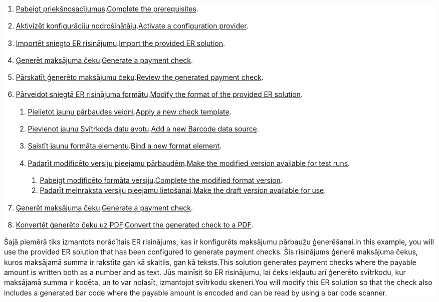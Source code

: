 1. <span data-ttu-id="d71bf-163">[Pabeigt priekšnosacījumus](#ExamplePrerequisites).</span><span class="sxs-lookup"><span data-stu-id="d71bf-163">[Complete the prerequisites](#ExamplePrerequisites).</span></span>
2. <span data-ttu-id="d71bf-164">[Aktivizēt konfigurāciju nodrošinātāju](#ExampleProvider).</span><span class="sxs-lookup"><span data-stu-id="d71bf-164">[Activate a configuration provider](#ExampleProvider).</span></span>
3. <span data-ttu-id="d71bf-165">[Importēt sniegto ER risinājumu](#ExampleImportSolution).</span><span class="sxs-lookup"><span data-stu-id="d71bf-165">[Import the provided ER solution](#ExampleImportSolution).</span></span>
4. <span data-ttu-id="d71bf-166">[Ģenerēt maksājuma čeku](#ExampleGenerateCheque).</span><span class="sxs-lookup"><span data-stu-id="d71bf-166">[Generate a payment check](#ExampleGenerateCheque).</span></span>
5. <span data-ttu-id="d71bf-167">[Pārskatīt ģenerēto maksājumu čeku](#ExampleReviewGeneratedCheque).</span><span class="sxs-lookup"><span data-stu-id="d71bf-167">[Review the generated payment check](#ExampleReviewGeneratedCheque).</span></span>
6. <span data-ttu-id="d71bf-168">[Pārveidot sniegtā ER risinājuma formātu](#ExampleModifyFormat).</span><span class="sxs-lookup"><span data-stu-id="d71bf-168">[Modify the format of the provided ER solution](#ExampleModifyFormat).</span></span>

    1. <span data-ttu-id="d71bf-169">[Pielietot jaunu pārbaudes veidni](#ExampleModifyFormatApplyTemplate).</span><span class="sxs-lookup"><span data-stu-id="d71bf-169">[Apply a new check template](#ExampleModifyFormatApplyTemplate).</span></span>
    2. <span data-ttu-id="d71bf-170">[Pievienot jaunu Svītrkoda datu avotu](#ExampleModifyFormatAddDataSource).</span><span class="sxs-lookup"><span data-stu-id="d71bf-170">[Add a new Barcode data source](#ExampleModifyFormatAddDataSource).</span></span>
    3. <span data-ttu-id="d71bf-171">[Saistīt jaunu formāta elementu](#ExampleModifyFormatBindFormatElement).</span><span class="sxs-lookup"><span data-stu-id="d71bf-171">[Bind a new format element](#ExampleModifyFormatBindFormatElement).</span></span>
    4. <span data-ttu-id="d71bf-172">[Padarīt modificēto versiju pieejamu pārbaudēm](#ExampleModifyFormatMakeVersionAvailable).</span><span class="sxs-lookup"><span data-stu-id="d71bf-172">[Make the modified version available for test runs](#ExampleModifyFormatMakeVersionAvailable).</span></span>

        1. <span data-ttu-id="d71bf-173">[Pabeigt modificēto formāta versiju](#CompleteToRun).</span><span class="sxs-lookup"><span data-stu-id="d71bf-173">[Complete the modified format version](#CompleteToRun).</span></span>
        2. <span data-ttu-id="d71bf-174">[Padarīt melnraksta versiju pieejamu lietošanai](#MarkToRun).</span><span class="sxs-lookup"><span data-stu-id="d71bf-174">[Make the draft version available for use](#MarkToRun).</span></span>

7. <span data-ttu-id="d71bf-175">[Ģenerēt maksājuma čeku](#ExampleGenerateCheque2).</span><span class="sxs-lookup"><span data-stu-id="d71bf-175">[Generate a payment check](#ExampleGenerateCheque2).</span></span>
8. <span data-ttu-id="d71bf-176">[Konvertēt ģenerēto čeku uz PDF](#ExampleConvertToPDF).</span><span class="sxs-lookup"><span data-stu-id="d71bf-176">[Convert the generated check to a PDF](#ExampleConvertToPDF).</span></span>

<span data-ttu-id="d71bf-177">Šajā piemērā tiks izmantots norādītais ER risinājums, kas ir konfigurēts maksājumu pārbaužu ģenerēšanai.</span><span class="sxs-lookup"><span data-stu-id="d71bf-177">In this example, you will use the provided ER solution that has been configured to generate payment checks.</span></span> <span data-ttu-id="d71bf-178">Šis risinājums ģenerē maksājuma čekus, kuros maksājamā summa ir rakstīta gan kā skaitlis, gan kā teksts.</span><span class="sxs-lookup"><span data-stu-id="d71bf-178">This solution generates payment checks where the payable amount is written both as a number and as text.</span></span> <span data-ttu-id="d71bf-179">Jūs mainīsit šo ER risinājumu, lai čeks iekļautu arī ģenerēto svītrkodu, kur maksājamā summa ir kodēta, un to var nolasīt, izmantojot svītrkodu skeneri.</span><span class="sxs-lookup"><span data-stu-id="d71bf-179">You will modify this ER solution so that the check also includes a generated bar code where the payable amount is encoded and can be read by using a bar code scanner.</span></span>
